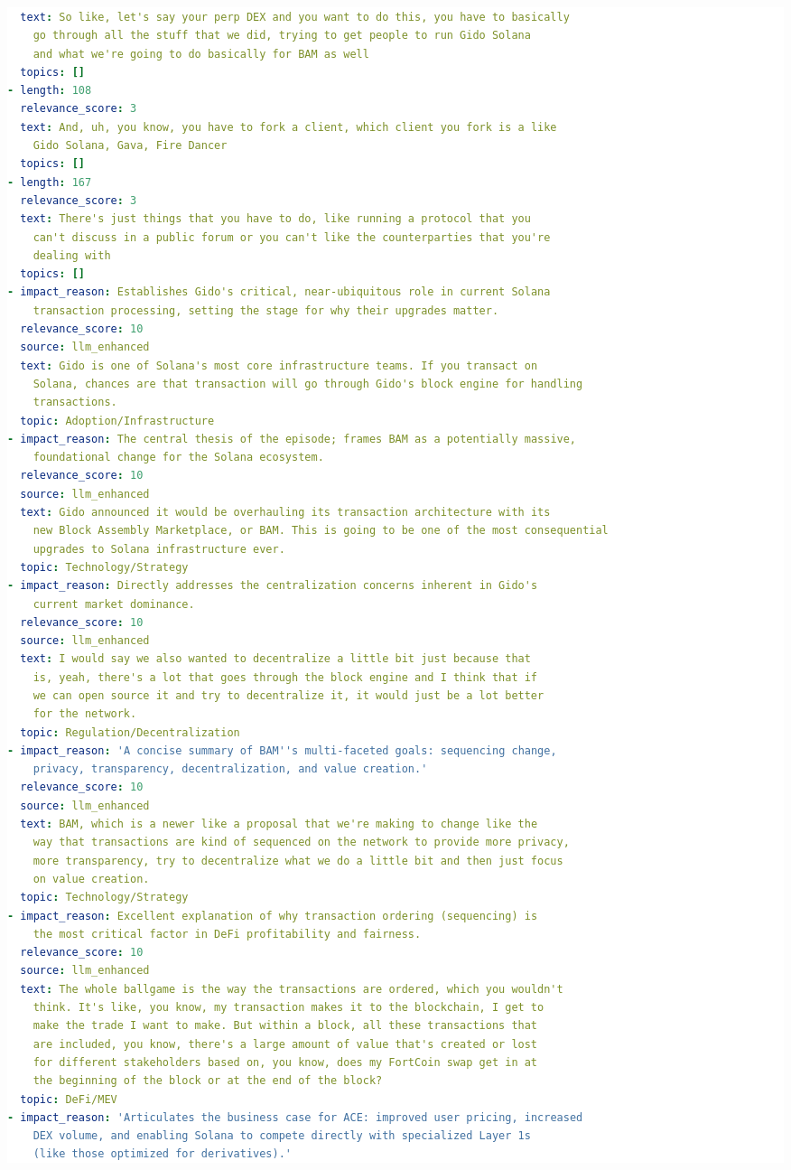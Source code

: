 ```yaml
  text: So like, let's say your perp DEX and you want to do this, you have to basically
    go through all the stuff that we did, trying to get people to run Gido Solana
    and what we're going to do basically for BAM as well
  topics: []
- length: 108
  relevance_score: 3
  text: And, uh, you know, you have to fork a client, which client you fork is a like
    Gido Solana, Gava, Fire Dancer
  topics: []
- length: 167
  relevance_score: 3
  text: There's just things that you have to do, like running a protocol that you
    can't discuss in a public forum or you can't like the counterparties that you're
    dealing with
  topics: []
- impact_reason: Establishes Gido's critical, near-ubiquitous role in current Solana
    transaction processing, setting the stage for why their upgrades matter.
  relevance_score: 10
  source: llm_enhanced
  text: Gido is one of Solana's most core infrastructure teams. If you transact on
    Solana, chances are that transaction will go through Gido's block engine for handling
    transactions.
  topic: Adoption/Infrastructure
- impact_reason: The central thesis of the episode; frames BAM as a potentially massive,
    foundational change for the Solana ecosystem.
  relevance_score: 10
  source: llm_enhanced
  text: Gido announced it would be overhauling its transaction architecture with its
    new Block Assembly Marketplace, or BAM. This is going to be one of the most consequential
    upgrades to Solana infrastructure ever.
  topic: Technology/Strategy
- impact_reason: Directly addresses the centralization concerns inherent in Gido's
    current market dominance.
  relevance_score: 10
  source: llm_enhanced
  text: I would say we also wanted to decentralize a little bit just because that
    is, yeah, there's a lot that goes through the block engine and I think that if
    we can open source it and try to decentralize it, it would just be a lot better
    for the network.
  topic: Regulation/Decentralization
- impact_reason: 'A concise summary of BAM''s multi-faceted goals: sequencing change,
    privacy, transparency, decentralization, and value creation.'
  relevance_score: 10
  source: llm_enhanced
  text: BAM, which is a newer like a proposal that we're making to change like the
    way that transactions are kind of sequenced on the network to provide more privacy,
    more transparency, try to decentralize what we do a little bit and then just focus
    on value creation.
  topic: Technology/Strategy
- impact_reason: Excellent explanation of why transaction ordering (sequencing) is
    the most critical factor in DeFi profitability and fairness.
  relevance_score: 10
  source: llm_enhanced
  text: The whole ballgame is the way the transactions are ordered, which you wouldn't
    think. It's like, you know, my transaction makes it to the blockchain, I get to
    make the trade I want to make. But within a block, all these transactions that
    are included, you know, there's a large amount of value that's created or lost
    for different stakeholders based on, you know, does my FortCoin swap get in at
    the beginning of the block or at the end of the block?
  topic: DeFi/MEV
- impact_reason: 'Articulates the business case for ACE: improved user pricing, increased
    DEX volume, and enabling Solana to compete directly with specialized Layer 1s
    (like those optimized for derivatives).'
```
